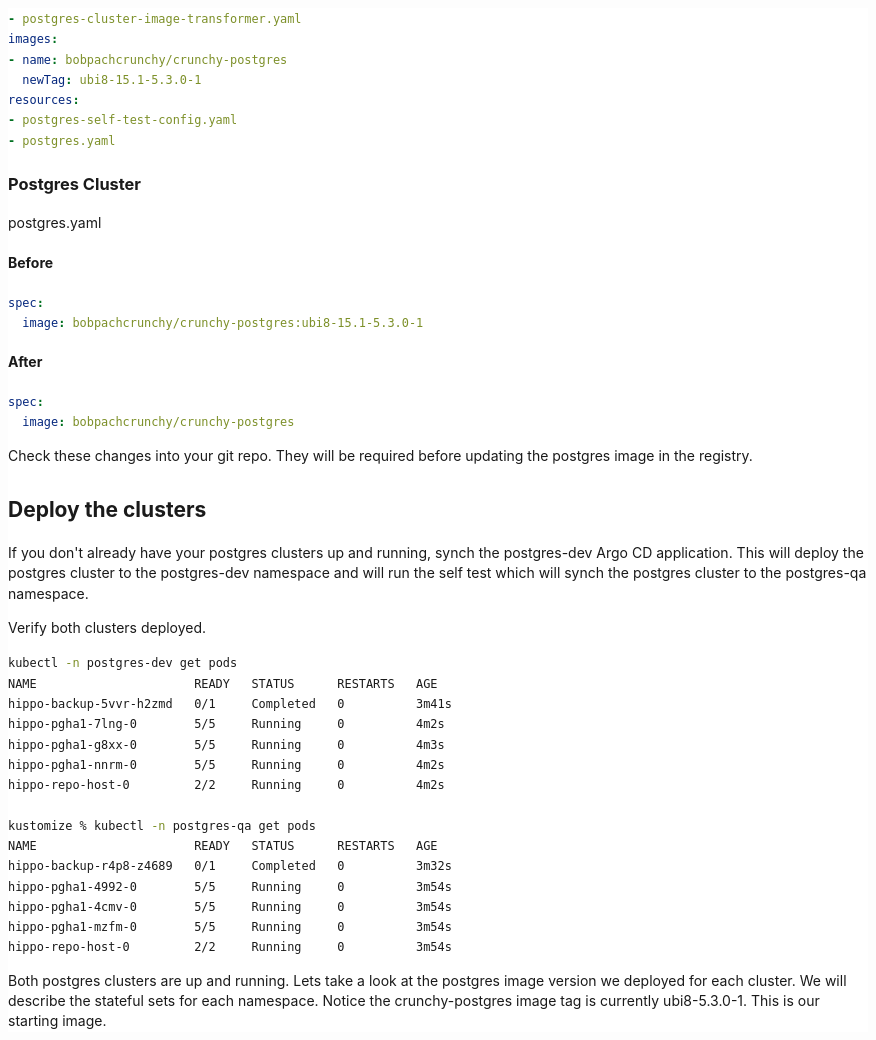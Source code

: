 ```yaml
- postgres-cluster-image-transformer.yaml
images:
- name: bobpachcrunchy/crunchy-postgres
  newTag: ubi8-15.1-5.3.0-1
resources:
- postgres-self-test-config.yaml
- postgres.yaml
```
### Postgres Cluster
postgres.yaml
#### Before
```yaml
spec:
  image: bobpachcrunchy/crunchy-postgres:ubi8-15.1-5.3.0-1
```
#### After
```yaml
spec:
  image: bobpachcrunchy/crunchy-postgres
```
Check these changes into your git repo.  They will be required before updating the postgres image in the registry.

## Deploy the clusters
If you don't already have your postgres clusters up and running, synch the postgres-dev Argo CD application.  This will deploy the postgres cluster to the postgres-dev namespace and will run the self test which will synch the postgres cluster to the postgres-qa namespace.  

Verify both clusters deployed.
```bash
kubectl -n postgres-dev get pods
NAME                      READY   STATUS      RESTARTS   AGE
hippo-backup-5vvr-h2zmd   0/1     Completed   0          3m41s
hippo-pgha1-7lng-0        5/5     Running     0          4m2s
hippo-pgha1-g8xx-0        5/5     Running     0          4m3s
hippo-pgha1-nnrm-0        5/5     Running     0          4m2s
hippo-repo-host-0         2/2     Running     0          4m2s

kustomize % kubectl -n postgres-qa get pods
NAME                      READY   STATUS      RESTARTS   AGE
hippo-backup-r4p8-z4689   0/1     Completed   0          3m32s
hippo-pgha1-4992-0        5/5     Running     0          3m54s
hippo-pgha1-4cmv-0        5/5     Running     0          3m54s
hippo-pgha1-mzfm-0        5/5     Running     0          3m54s
hippo-repo-host-0         2/2     Running     0          3m54s
```
Both postgres clusters are up and running.  Lets take a look at the postgres image version we deployed for each cluster.  We will describe the stateful sets for each namespace. Notice the crunchy-postgres image tag is currently ubi8-5.3.0-1.  This is our starting image. 
